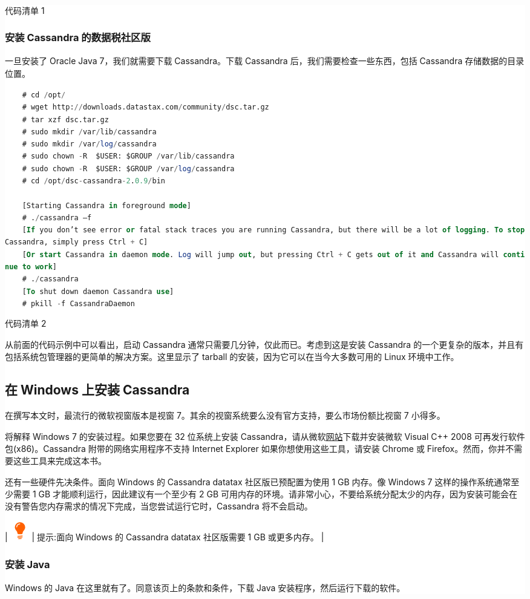 代码清单 1

### 安装 Cassandra 的数据税社区版

一旦安装了 Oracle Java 7，我们就需要下载 Cassandra。下载 Cassandra 后，我们需要检查一些东西，包括 Cassandra 存储数据的目录位置。

```sql
    # cd /opt/
    # wget http://downloads.datastax.com/community/dsc.tar.gz
    # tar xzf dsc.tar.gz
    # sudo mkdir /var/lib/cassandra
    # sudo mkdir /var/log/cassandra
    # sudo chown -R  $USER: $GROUP /var/lib/cassandra
    # sudo chown -R  $USER: $GROUP /var/log/cassandra
    # cd /opt/dsc-cassandra-2.0.9/bin

    [Starting Cassandra in foreground mode]
    # ./cassandra –f
    [If you don’t see error or fatal stack traces you are running Cassandra, but there will be a lot of logging. To stop Cassandra, simply press Ctrl + C]
    [Or start Cassandra in daemon mode. Log will jump out, but pressing Ctrl + C gets out of it and Cassandra will continue to work]
    # ./cassandra
    [To shut down daemon Cassandra use]
    # pkill -f CassandraDaemon

```

代码清单 2

从前面的代码示例中可以看出，启动 Cassandra 通常只需要几分钟，仅此而已。考虑到这是安装 Cassandra 的一个更复杂的版本，并且有包括系统包管理器的更简单的解决方案。这里显示了 tarball 的安装，因为它可以在当今大多数可用的 Linux 环境中工作。

## 在 Windows 上安装 Cassandra

在撰写本文时，最流行的微软视窗版本是视窗 7。其余的视窗系统要么没有官方支持，要么市场份额比视窗 7 小得多。

将解释 Windows 7 的安装过程。如果您要在 32 位系统上安装 Cassandra，请从微软[网站](http://www.microsoft.com/download/details.aspx?id=29)下载并安装微软 Visual C++ 2008 可再发行软件包(x86)。Cassandra 附带的网络实用程序不支持 Internet Explorer 如果你想使用这些工具，请安装 Chrome 或 Firefox。然而，你并不需要这些工具来完成这本书。

还有一些硬件先决条件。面向 Windows 的 Cassandra datatax 社区版已预配置为使用 1 GB 内存。像 Windows 7 这样的操作系统通常至少需要 1 GB 才能顺利运行，因此建议有一个至少有 2 GB 可用内存的环境。请非常小心，不要给系统分配太少的内存，因为安装可能会在没有警告您内存需求的情况下完成，当您尝试运行它时，Cassandra 将不会启动。

| ![](img/tip.png) | 提示:面向 Windows 的 Cassandra datatax 社区版需要 1 GB 或更多内存。 |

### 安装 Java

Windows 的 Java 在这里就有了。同意该页上的条款和条件，下载 Java 安装程序，然后运行下载的软件。
